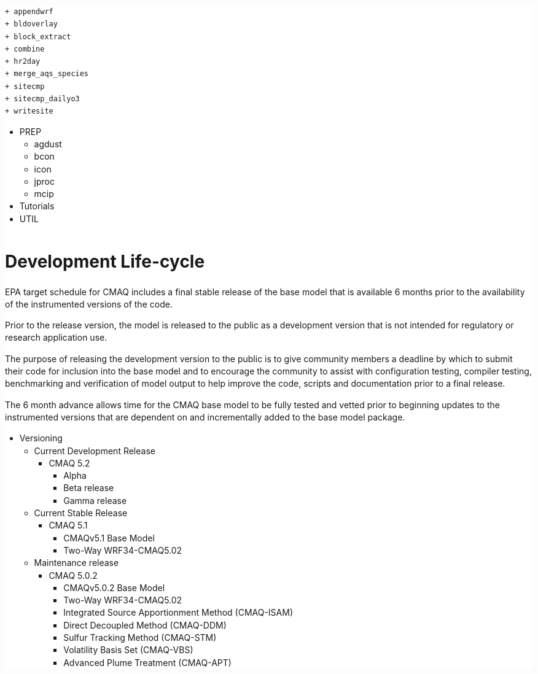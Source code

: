     + appendwrf
    + bldoverlay
    + block_extract
    + combine
    + hr2day
    + merge_aqs_species
    + sitecmp
    + sitecmp_dailyo3
    + writesite
- PREP
    + agdust
    + bcon
    + icon
    + jproc
    + mcip
- Tutorials
- UTIL


Development Life-cycle
=================================

EPA target schedule for CMAQ includes a final stable release of the base model that is available 6 months prior to the availability of the instrumented versions of the code.  

Prior to the release version, the model is released to the public as a development version that is not intended for regulatory or research application use.

The purpose of releasing the development version to the public is to give community members a deadline by which to submit their code for inclusion into the base model and to encourage the community to assist with configuration testing, compiler testing, benchmarking and verification of model output to help improve the code, scripts and documentation prior to a final release.  

The 6 month advance allows time for the CMAQ base model to be fully tested and vetted prior to beginning updates to the instrumented versions that are dependent on and incrementally added to the base model package.

- Versioning
  - Current Development Release
    - CMAQ 5.2
      - Alpha
      - Beta release
      - Gamma release
  - Current Stable Release
      - CMAQ 5.1
        - CMAQv5.1 Base Model
        - Two-Way WRF34-CMAQ5.02
  - Maintenance release
    - CMAQ 5.0.2
      - CMAQv5.0.2 Base Model
      - Two-Way WRF34-CMAQ5.02
      - Integrated Source Apportionment Method (CMAQ-ISAM)
      - Direct Decoupled Method (CMAQ-DDM)
      - Sulfur Tracking Method (CMAQ-STM)
      - Volatility Basis Set (CMAQ-VBS)
      - Advanced Plume Treatment (CMAQ-APT)
